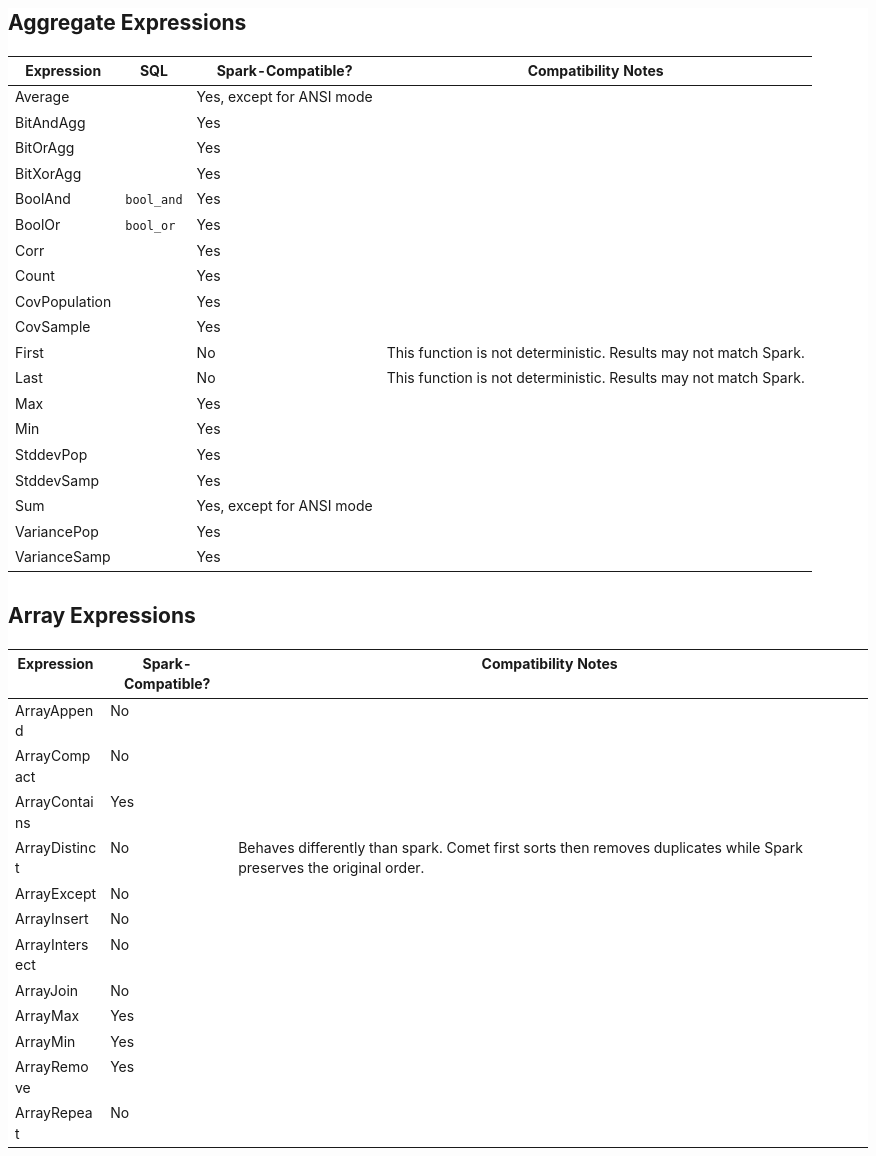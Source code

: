## Aggregate Expressions

| Expression    | SQL        | Spark-Compatible?         | Compatibility Notes                                              |
| ------------- | ---------- | ------------------------- | ---------------------------------------------------------------- |
| Average       |            | Yes, except for ANSI mode |                                                                  |
| BitAndAgg     |            | Yes                       |                                                                  |
| BitOrAgg      |            | Yes                       |                                                                  |
| BitXorAgg     |            | Yes                       |                                                                  |
| BoolAnd       | `bool_and` | Yes                       |                                                                  |
| BoolOr        | `bool_or`  | Yes                       |                                                                  |
| Corr          |            | Yes                       |                                                                  |
| Count         |            | Yes                       |                                                                  |
| CovPopulation |            | Yes                       |                                                                  |
| CovSample     |            | Yes                       |                                                                  |
| First         |            | No                        | This function is not deterministic. Results may not match Spark. |
| Last          |            | No                        | This function is not deterministic. Results may not match Spark. |
| Max           |            | Yes                       |                                                                  |
| Min           |            | Yes                       |                                                                  |
| StddevPop     |            | Yes                       |                                                                  |
| StddevSamp    |            | Yes                       |                                                                  |
| Sum           |            | Yes, except for ANSI mode |                                                                  |
| VariancePop   |            | Yes                       |                                                                  |
| VarianceSamp  |            | Yes                       |                                                                  |

## Array Expressions

| Expression     | Spark-Compatible? | Compatibility Notes                                                                                                                                                                       |
| -------------- | ----------------- | ----------------------------------------------------------------------------------------------------------------------------------------------------------------------------------------- |
| ArrayAppend    | No                |                                                                                                                                                                                           |
| ArrayCompact   | No                |                                                                                                                                                                                           |
| ArrayContains  | Yes               |                                                                                                                                                                                           |
| ArrayDistinct  | No                | Behaves differently than spark. Comet first sorts then removes duplicates while Spark preserves the original order.                                                                       |
| ArrayExcept    | No                |                                                                                                                                                                                           |
| ArrayInsert    | No                |                                                                                                                                                                                           |
| ArrayIntersect | No                |                                                                                                                                                                                           |
| ArrayJoin      | No                |                                                                                                                                                                                           |
| ArrayMax       | Yes               |                                                                                                                                                                                           |
| ArrayMin       | Yes               |                                                                                                                                                                                           |
| ArrayRemove    | Yes               |                                                                                                                                                                                           |
| ArrayRepeat    | No                |                                                                                                                                                                                           |